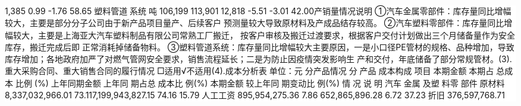 1,385
0.99
-1.76
58.65
塑料管道
系统
吨
106,199
113,901
12,818
-5.51
-3.01
42.00产销量情况说明
①汽车金属零部件：库存量同比增幅较大，主要是部分分子公司由于新产品项目量产、后续客户
预测量较大导致原材料及产成品结存较高。
②汽车塑料零部件：库存量同比增幅较大，主要是上海亚大汽车塑料制品有限公司常熟工厂搬迁，
按客户审核及搬迁过渡要求，根据客户交付计划做出三个月储备量作为安全库存，搬迁完成后即
正常消耗掉储备物料。
③塑料管道系统：库存量同比增幅较大主要原因，一是小口径PE管材的规格、品种增加，导致
库存增加；各地政府加严了对燃气管网安全要求，销售流程延长；二是为防止因疫情突发影响生
产和交付，年底储备了部分常规管材。(3).重大采购合同、重大销售合同的履行情况
□适用√不适用(4).成本分析表
单位：元
分产品情况
分
产品
成本构成
项目
本期金额
本期占
总成本
比例
(%)
上年同期金额
上年同
期占总
成本比
例(%)
本期金额
较上年同
期变动比
例(%)
情
况
说
明
汽车
金属
及塑
料零
部件
原材料
8,337,032,966.01
73.117,199,943,827.15
74.16
15.79
人工工资
895,954,275.36
7.86
652,865,896.28
6.72
37.23
折旧
376,597,768.71